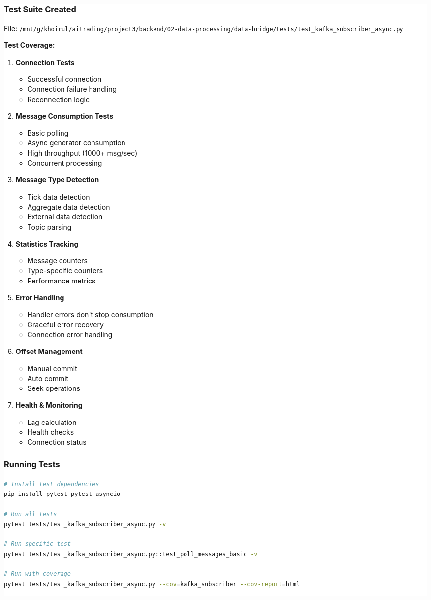 ### Test Suite Created

File: `/mnt/g/khoirul/aitrading/project3/backend/02-data-processing/data-bridge/tests/test_kafka_subscriber_async.py`

**Test Coverage:**

1. **Connection Tests**
   - Successful connection
   - Connection failure handling
   - Reconnection logic

2. **Message Consumption Tests**
   - Basic polling
   - Async generator consumption
   - High throughput (1000+ msg/sec)
   - Concurrent processing

3. **Message Type Detection**
   - Tick data detection
   - Aggregate data detection
   - External data detection
   - Topic parsing

4. **Statistics Tracking**
   - Message counters
   - Type-specific counters
   - Performance metrics

5. **Error Handling**
   - Handler errors don't stop consumption
   - Graceful error recovery
   - Connection error handling

6. **Offset Management**
   - Manual commit
   - Auto commit
   - Seek operations

7. **Health & Monitoring**
   - Lag calculation
   - Health checks
   - Connection status

### Running Tests

```bash
# Install test dependencies
pip install pytest pytest-asyncio

# Run all tests
pytest tests/test_kafka_subscriber_async.py -v

# Run specific test
pytest tests/test_kafka_subscriber_async.py::test_poll_messages_basic -v

# Run with coverage
pytest tests/test_kafka_subscriber_async.py --cov=kafka_subscriber --cov-report=html
```

---